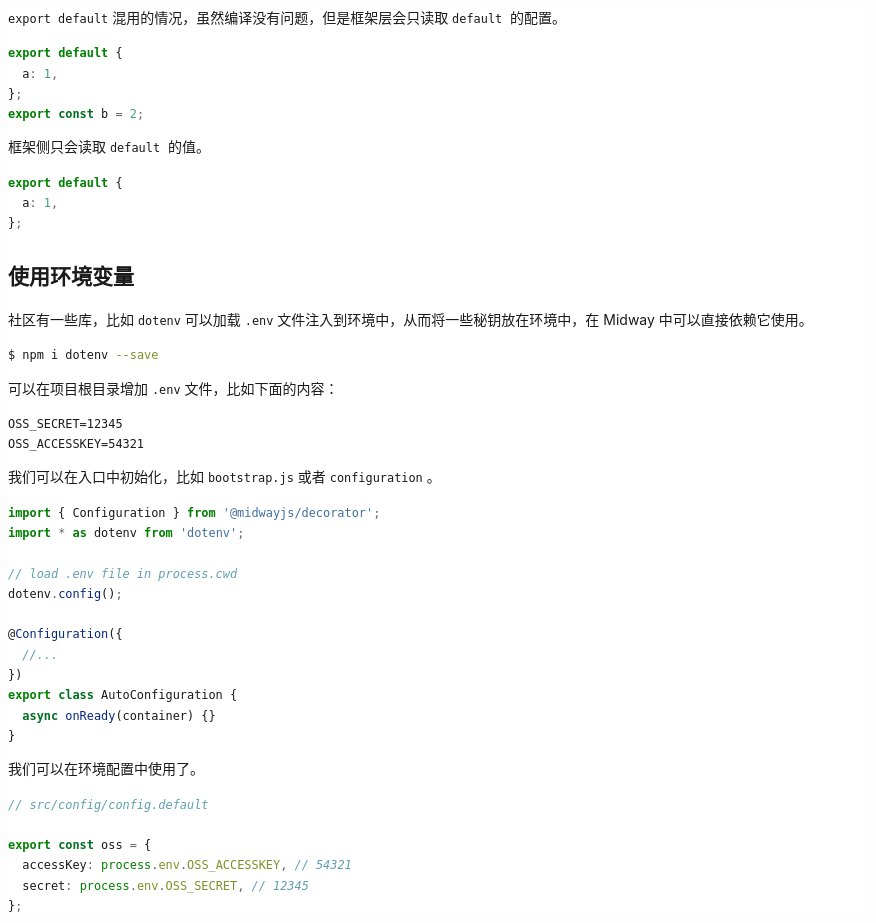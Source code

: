 `export default` 混用的情况，虽然编译没有问题，但是框架层会只读取 `default`  的配置。

```typescript
export default {
  a: 1,
};
export const b = 2;
```

框架侧只会读取 `default`  的值。

```typescript
export default {
  a: 1,
};
```

## 使用环境变量

社区有一些库，比如 `dotenv` 可以加载 `.env` 文件注入到环境中，从而将一些秘钥放在环境中，在 Midway 中可以直接依赖它使用。

```bash
$ npm i dotenv --save
```

可以在项目根目录增加 `.env` 文件，比如下面的内容：

```
OSS_SECRET=12345
OSS_ACCESSKEY=54321
```

我们可以在入口中初始化，比如 `bootstrap.js` 或者 `configuration` 。

```typescript
import { Configuration } from '@midwayjs/decorator';
import * as dotenv from 'dotenv';

// load .env file in process.cwd
dotenv.config();

@Configuration({
  //...
})
export class AutoConfiguration {
  async onReady(container) {}
}
```

我们可以在环境配置中使用了。

```typescript
// src/config/config.default

export const oss = {
  accessKey: process.env.OSS_ACCESSKEY, // 54321
  secret: process.env.OSS_SECRET, // 12345
};
```
